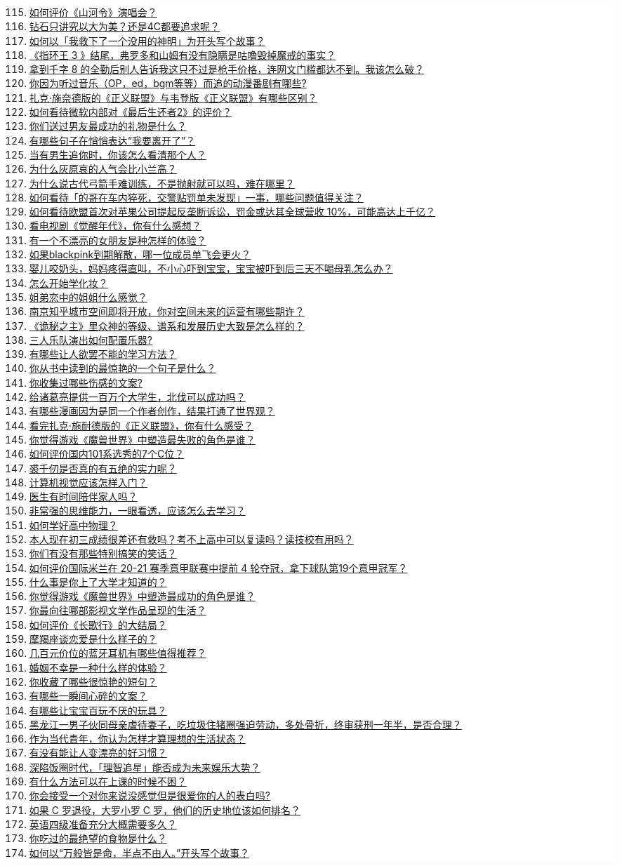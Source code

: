 115. [如何评价《山河令》演唱会？](https://www.zhihu.com/question/457706665)
116. [钻石只讲究以大为美？还是4C都要追求呢？](https://www.zhihu.com/question/446458723)
117. [如何以「我救下了一个没用的神明」为开头写个故事？](https://www.zhihu.com/question/444751348)
118. [《指环王 3
     》结尾，弗罗多和山姆有没有隐瞒是咕噜毁掉魔戒的事实？](https://www.zhihu.com/question/457495969)
119. [拿到千字 8
     的全勤后别人告诉我这只不过是枪手价格，连网文门槛都达不到。我该怎么破？](https://www.zhihu.com/question/457647042)
120. [你因为听过音乐（OP，ed，bgm等等）而追的动漫番剧有哪些?](https://www.zhihu.com/question/456640204)
121. [扎克·施奈德版的《正义联盟》与韦登版《正义联盟》有哪些区别？](https://www.zhihu.com/question/449872864)
122. [如何看待微软内部对《最后生还者2》的评价？](https://www.zhihu.com/question/457639452)
123. [你们送过男友最成功的礼物是什么？](https://www.zhihu.com/question/25865753)
124. [有哪些句子在悄悄表达“我要离开了”？](https://www.zhihu.com/question/440637432)
125. [当有男生追你时，你该怎么看清那个人？](https://www.zhihu.com/question/342163331)
126. [为什么灰原哀的人气会比小兰高？](https://www.zhihu.com/question/382637152)
127. [为什么说古代弓箭手难训练，不是抛射就可以吗，难在哪里？](https://www.zhihu.com/question/349584247)
128. [如何看待「的哥在车内猝死，交警贴罚单未发现」一事，哪些问题值得关注？](https://www.zhihu.com/question/457613358)
129. [如何看待欧盟首次对苹果公司提起反垄断诉讼，罚金或达其全球营收
     10%，可能高达上千亿？](https://www.zhihu.com/question/457427264)
130. [看电视剧《觉醒年代》，你有什么感想？](https://www.zhihu.com/question/450120675)
131. [有一个不漂亮的女朋友是种怎样的体验？](https://www.zhihu.com/question/27433657)
132. [如果blackpink到期解散，哪一位成员单飞会更火？](https://www.zhihu.com/question/455213754)
133. [婴儿咬奶头，妈妈疼得直叫，不小心吓到宝宝，宝宝被吓到后三天不喝母乳怎么办？](https://www.zhihu.com/question/455850698)
134. [怎么开始学化妆？](https://www.zhihu.com/question/302940225)
135. [姐弟恋中的姐姐什么感觉？](https://www.zhihu.com/question/451689518)
136. [南京知乎城市空间即将开放，你对空间未来的运营有哪些期许？](https://www.zhihu.com/question/455930944)
137. [《诡秘之主》里众神的等级、谱系和发展历史大致是怎么样的？](https://www.zhihu.com/question/344358183)
138. [三人乐队演出如何配置乐器?](https://www.zhihu.com/question/453577415)
139. [有哪些让人欲罢不能的学习方法？](https://www.zhihu.com/question/30178891)
140. [你从书中读到的最惊艳的一个句子是什么？](https://www.zhihu.com/question/456541633)
141. [你收集过哪些伤感的文案?](https://www.zhihu.com/question/450594854)
142. [给诸葛亮提供一百万个大学生，北伐可以成功吗？](https://www.zhihu.com/question/443277138)
143. [有哪些漫画因为是同一个作者创作，结果打通了世界观？](https://www.zhihu.com/question/437451134)
144. [看完扎克·施耐德版的《正义联盟》，你有什么感受？](https://www.zhihu.com/question/450085688)
145. [你觉得游戏《魔兽世界》中塑造最失败的角色是谁？](https://www.zhihu.com/question/456498770)
146. [如何评价国内101系选秀的7个C位？](https://www.zhihu.com/question/456871781)
147. [裘千仞是否真的有五绝的实力呢？](https://www.zhihu.com/question/457477701)
148. [计算机视觉应该怎样入门？](https://www.zhihu.com/question/23902574)
149. [医生有时间陪伴家人吗？](https://www.zhihu.com/question/307677298)
150. [非常强的思维能力，一眼看透，应该怎么去学习？](https://www.zhihu.com/question/447265742)
151. [如何学好高中物理？](https://www.zhihu.com/question/19812276)
152. [本人现在初三成绩很差还有救吗？考不上高中可以复读吗？读技校有用吗？](https://www.zhihu.com/question/456260758)
153. [你们有没有那些特别搞笑的笑话？](https://www.zhihu.com/question/454205391)
154. [如何评价国际米兰在 20-21 赛季意甲联赛中提前 4
     轮夺冠，拿下球队第19个意甲冠军？](https://www.zhihu.com/question/457596626)
155. [什么事是你上了大学才知道的？](https://www.zhihu.com/question/406491354)
156. [你觉得游戏《魔兽世界》中塑造最成功的角色是谁？](https://www.zhihu.com/question/456497443)
157. [你最向往哪部影视文学作品呈现的生活？](https://www.zhihu.com/question/456677630)
158. [如何评价《长歌行》的大结局？](https://www.zhihu.com/question/457677705)
159. [摩羯座谈恋爱是什么样子的？](https://www.zhihu.com/question/452356824)
160. [几百元价位的蓝牙耳机有哪些值得推荐？](https://www.zhihu.com/question/450380739)
161. [婚姻不幸是一种什么样的体验？](https://www.zhihu.com/question/267571755)
162. [你收藏了哪些很惊艳的短句？](https://www.zhihu.com/question/456852823)
163. [有哪些一瞬间心碎的文案？](https://www.zhihu.com/question/446133693)
164. [有哪些让宝宝百玩不厌的玩具？](https://www.zhihu.com/question/347811760)
165. [黑龙江一男子伙同母亲虐待妻子，吃垃圾住猪圈强迫劳动，多处骨折，终审获刑一年半，是否合理？](https://www.zhihu.com/question/457256890)
166. [作为当代青年，你认为怎样才算理想的生活状态？](https://www.zhihu.com/question/457149501)
167. [有没有能让人变漂亮的好习惯？](https://www.zhihu.com/question/423969924)
168. [深陷饭圈时代，「理智追星」能否成为未来娱乐大势？](https://www.zhihu.com/question/456813274)
169. [有什么方法可以在上课的时候不困？](https://www.zhihu.com/question/453132101)
170. [你会接受一个对你来说没感觉但是很爱你的人的表白吗?](https://www.zhihu.com/question/456895806)
171. [如果 C 罗退役，大罗小罗 C 罗，他们的历史地位该如何排名？](https://www.zhihu.com/question/384740207)
172. [英语四级准备充分大概需要多久？](https://www.zhihu.com/question/293706213)
173. [你吃过的最绝望的食物是什么？](https://www.zhihu.com/question/266593795)
174. [如何以“万般皆是命，半点不由人。”开头写个故事？](https://www.zhihu.com/question/446397308)